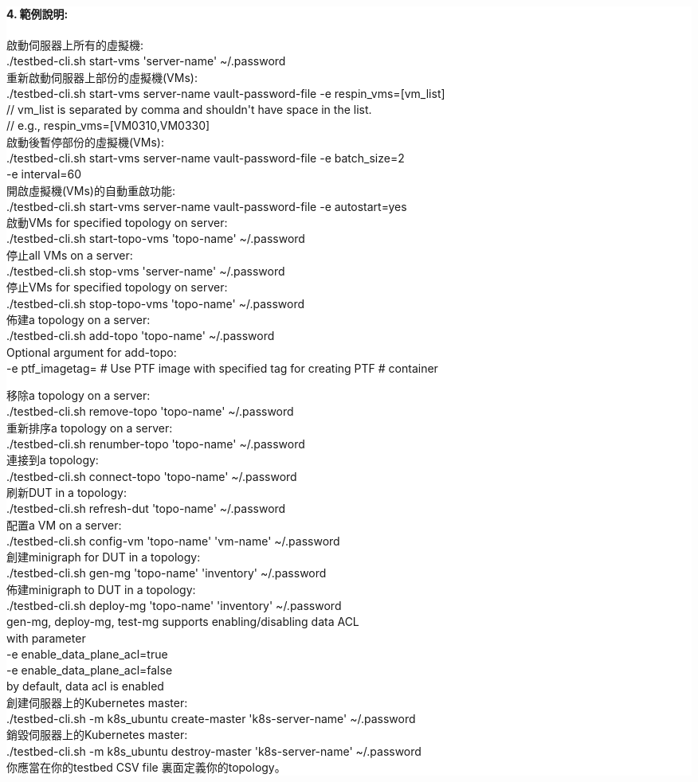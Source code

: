 
#### 4. 範例說明:

啟動伺服器上所有的虛擬機:  
    ./testbed-cli.sh start-vms 'server-name' ~/.password  
重新啟動伺服器上部份的虛擬機(VMs):  
    ./testbed-cli.sh start-vms server-name vault-password-file -e respin_vms=[vm_list]  
    // vm_list is separated by comma and shouldn't have space in the list.  
    // e.g., respin_vms=[VM0310,VM0330]  
啟動後暫停部份的虛擬機(VMs):  
    ./testbed-cli.sh start-vms server-name vault-password-file -e batch_size=2   
    -e interval=60  
開啟虛擬機(VMs)的自動重啟功能:  
    ./testbed-cli.sh start-vms server-name vault-password-file -e autostart=yes  
啟動VMs for specified topology on server:  
    ./testbed-cli.sh start-topo-vms 'topo-name' ~/.password  
停止all VMs on a server:  
    ./testbed-cli.sh stop-vms 'server-name' ~/.password  
停止VMs for specified topology on server:  
    ./testbed-cli.sh stop-topo-vms 'topo-name' ~/.password  	    
佈建a topology on a server:  
    ./testbed-cli.sh add-topo 'topo-name' ~/.password  
    Optional argument for add-topo:  
      -e ptf_imagetag=<tag> # Use PTF image with specified tag for creating PTF # container  
	    
移除a topology on a server:  
    ./testbed-cli.sh remove-topo 'topo-name' ~/.password  
重新排序a topology on a server:  
    ./testbed-cli.sh renumber-topo 'topo-name' ~/.password  
連接到a topology:  
    ./testbed-cli.sh connect-topo 'topo-name' ~/.password  
刷新DUT in a topology:  
    ./testbed-cli.sh refresh-dut 'topo-name' ~/.password  
配置a VM on a server:  
    ./testbed-cli.sh config-vm 'topo-name' 'vm-name' ~/.password  
創建minigraph for DUT in a topology:  
    ./testbed-cli.sh gen-mg 'topo-name' 'inventory' ~/.password  
佈建minigraph to DUT in a topology:  
    ./testbed-cli.sh deploy-mg 'topo-name' 'inventory' ~/.password  
      gen-mg, deploy-mg, test-mg supports enabling/disabling data ACL   
      with parameter  
        -e enable_data_plane_acl=true  
        -e enable_data_plane_acl=false  
        by default, data acl is enabled  
創建伺服器上的Kubernetes master:  
    ./testbed-cli.sh -m k8s_ubuntu create-master 'k8s-server-name'  ~/.password  
銷毀伺服器上的Kubernetes master:  
    ./testbed-cli.sh -m k8s_ubuntu destroy-master 'k8s-server-name' ~/.password  
你應當在你的testbed CSV file 裏面定義你的topology。  
